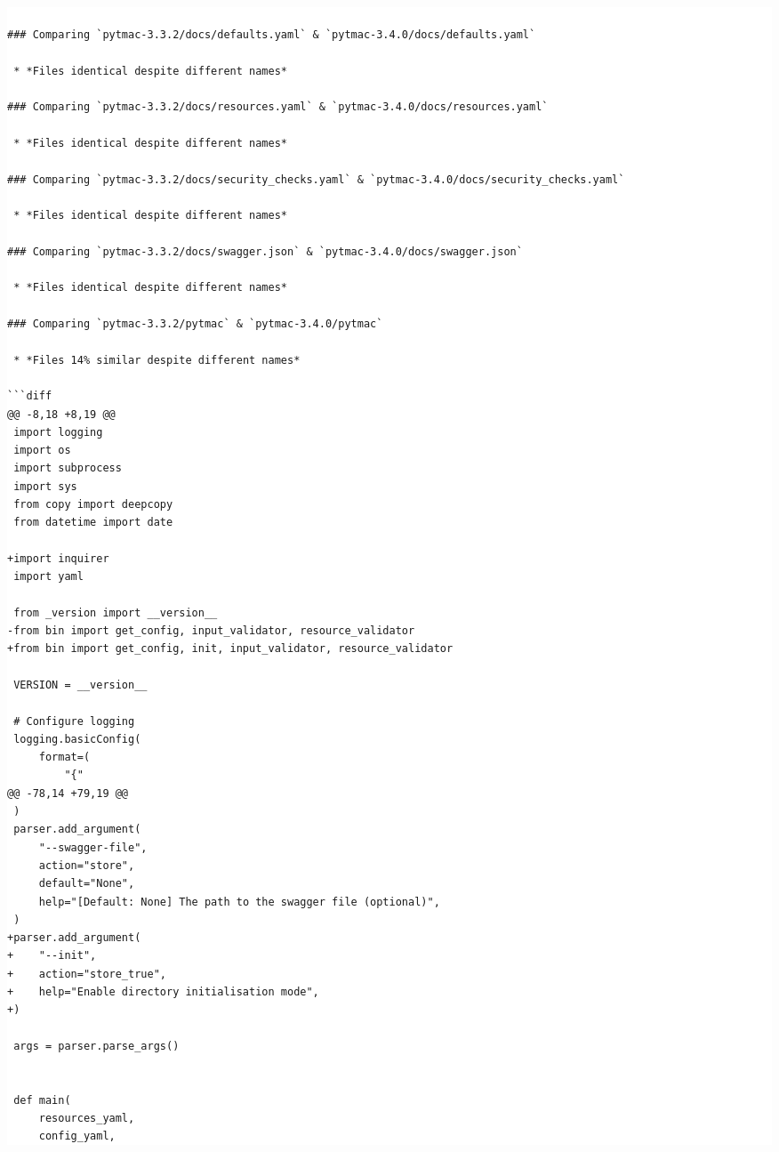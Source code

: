 ```

### Comparing `pytmac-3.3.2/docs/defaults.yaml` & `pytmac-3.4.0/docs/defaults.yaml`

 * *Files identical despite different names*

### Comparing `pytmac-3.3.2/docs/resources.yaml` & `pytmac-3.4.0/docs/resources.yaml`

 * *Files identical despite different names*

### Comparing `pytmac-3.3.2/docs/security_checks.yaml` & `pytmac-3.4.0/docs/security_checks.yaml`

 * *Files identical despite different names*

### Comparing `pytmac-3.3.2/docs/swagger.json` & `pytmac-3.4.0/docs/swagger.json`

 * *Files identical despite different names*

### Comparing `pytmac-3.3.2/pytmac` & `pytmac-3.4.0/pytmac`

 * *Files 14% similar despite different names*

```diff
@@ -8,18 +8,19 @@
 import logging
 import os
 import subprocess
 import sys
 from copy import deepcopy
 from datetime import date
 
+import inquirer
 import yaml
 
 from _version import __version__
-from bin import get_config, input_validator, resource_validator
+from bin import get_config, init, input_validator, resource_validator
 
 VERSION = __version__
 
 # Configure logging
 logging.basicConfig(
     format=(
         "{"
@@ -78,14 +79,19 @@
 )
 parser.add_argument(
     "--swagger-file",
     action="store",
     default="None",
     help="[Default: None] The path to the swagger file (optional)",
 )
+parser.add_argument(
+    "--init",
+    action="store_true",
+    help="Enable directory initialisation mode",
+)
 
 args = parser.parse_args()
 
 
 def main(
     resources_yaml,
     config_yaml,
```